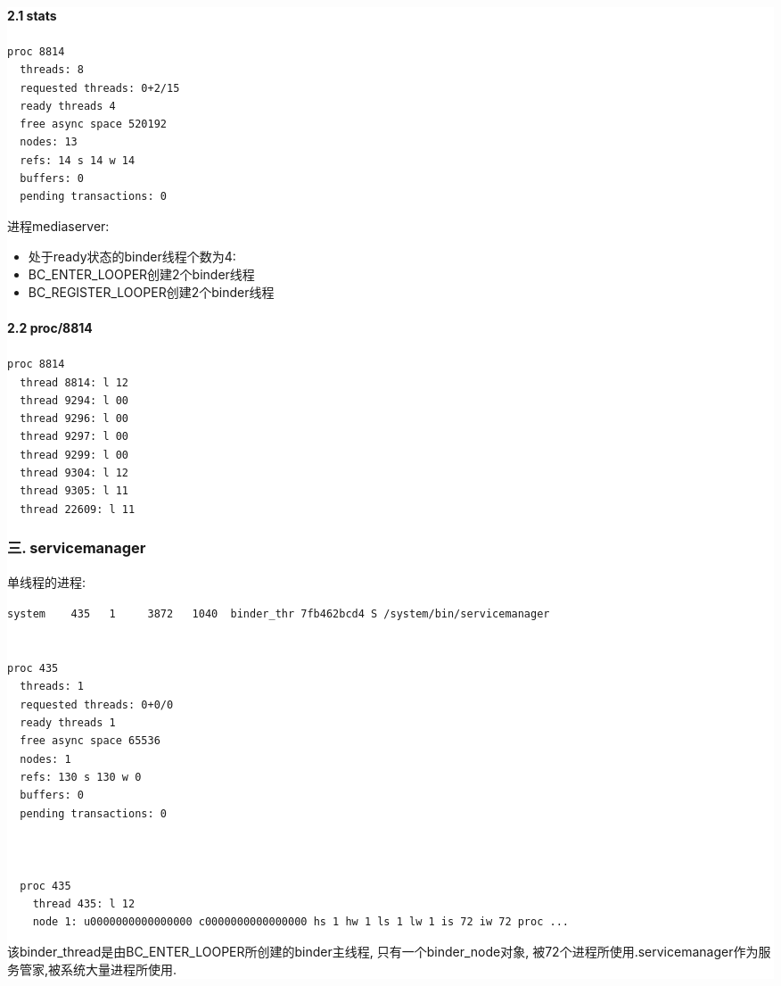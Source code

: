 #### 2.1 stats

    proc 8814
      threads: 8
      requested threads: 0+2/15
      ready threads 4
      free async space 520192
      nodes: 13
      refs: 14 s 14 w 14
      buffers: 0
      pending transactions: 0


进程mediaserver:

- 处于ready状态的binder线程个数为4:
- BC_ENTER_LOOPER创建2个binder线程
- BC_REGISTER_LOOPER创建2个binder线程

#### 2.2 proc/8814

    proc 8814
      thread 8814: l 12
      thread 9294: l 00
      thread 9296: l 00
      thread 9297: l 00
      thread 9299: l 00
      thread 9304: l 12
      thread 9305: l 11
      thread 22609: l 11

### 三. servicemanager

单线程的进程:

    system    435   1     3872   1040  binder_thr 7fb462bcd4 S /system/bin/servicemanager


    proc 435
      threads: 1
      requested threads: 0+0/0
      ready threads 1
      free async space 65536
      nodes: 1
      refs: 130 s 130 w 0
      buffers: 0
      pending transactions: 0



      proc 435
        thread 435: l 12
        node 1: u0000000000000000 c0000000000000000 hs 1 hw 1 ls 1 lw 1 is 72 iw 72 proc ...

该binder_thread是由BC_ENTER_LOOPER所创建的binder主线程, 只有一个binder_node对象, 被72个进程所使用.servicemanager作为服务管家,被系统大量进程所使用.
